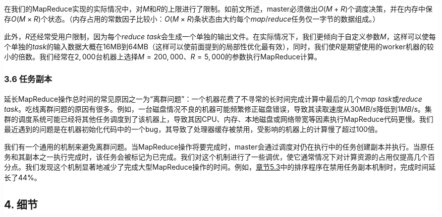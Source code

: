 在我们的MapReduce实现的实际情况中，对$M$和$R$的上限进行了限制。如前文所述，master必须做出$O(M+R)$个调度决策，并在内存中保存$O(M \times R)$个状态。（内存占用的常数因子比较小：$O(M \times R)$条状态由大约每个*map*/*reduce*任务仅一字节的数据组成。）

此外，$R$还经常受用户限制，因为每个*reduce task*会生成一个单独的输出文件。在实际情况下，我们更倾向于自定义参数$M$，这样可以使每个单独的*task*的输入数据大概在16MB到64MB（这样可以使前面提到的局部性优化最有效），同时，我们使$R$是期望使用的worker机器的较小的倍数。我们经常在$2,000$台机器上选择$M=200,000$、$R=5,000$的参数执行MapReduce计算。

### 3.6 任务副本

延长MapReduce操作总时间的常见原因之一为“离群问题”：一个机器花费了不寻常的长时间完成计算中最后的几个*map task*或*reduce task*。吃线离群问题的原因有很多。例如，一台磁盘情况不良的机器可能频繁修正磁盘错误，导致其读取速度从$30MB/s$降低到$1MB/s$。集群的调度系统可能已经将其他任务调度到了该机器上，导致其因CPU、内存、本地磁盘或网络带宽等因素执行MapReduce代码更慢。我们最近遇到的问题是在机器初始化代码中的一个bug，其导致了处理器缓存被禁用，受影响的机器上的计算慢了超过100倍。

我们有一个通用的机制来避免离群问题。当MapReduce操作将要完成时，master会通过调度对仍在执行中的任务创建副本并执行。当原任务和其副本之一执行完成时，该任务会被标记为已完成。我们对这个机制进行了一些调优，使它通常情况下对计算资源的占用仅提高几个百分点。我们发现这个机制显著地减少了完成大型MapReduce操作的时间。例如，[章节5.3](#53-)中的排序程序在禁用任务副本机制时，完成时间延长了44%。

## 4. 细节

